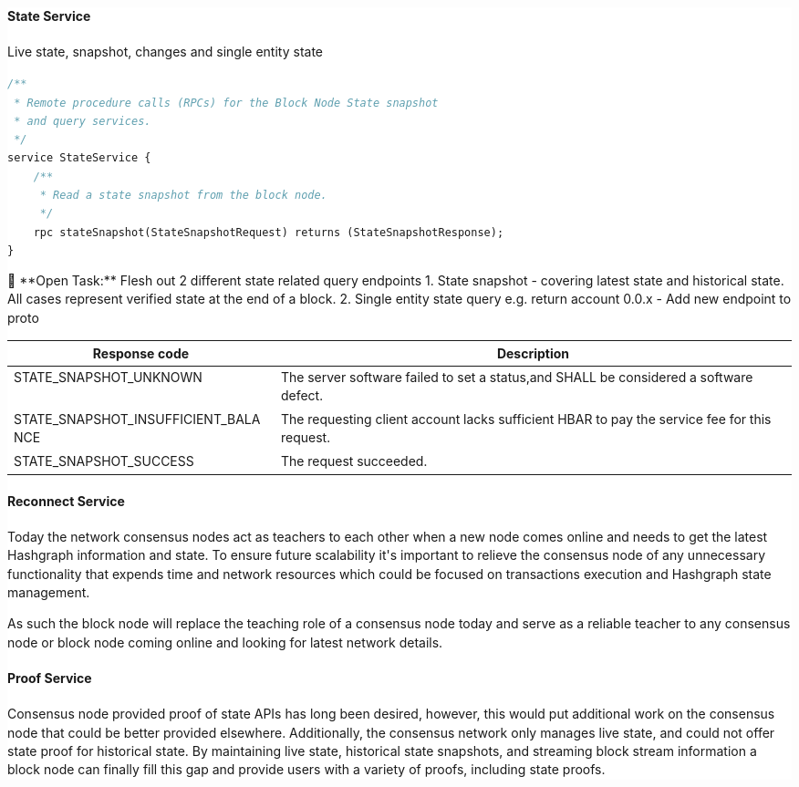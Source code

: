 
#### State Service

Live state, snapshot, changes and single entity state

```protobuf
/**
 * Remote procedure calls (RPCs) for the Block Node State snapshot
 * and query services.
 */
service StateService {
    /**
     * Read a state snapshot from the block node.
     */
    rpc stateSnapshot(StateSnapshotRequest) returns (StateSnapshotResponse);
}
```

<aside>
🚨 **Open Task:** Flesh out 2 different state related query endpoints
1. State snapshot - covering latest state and historical state. All cases represent verified state at the end of a
    block.
2. Single entity state query e.g. return account 0.0.x 
  - Add new endpoint to proto
</aside>

| Response code                         | Description   |
| ------------------------------------- | ------------- |
| STATE_SNAPSHOT_UNKNOWN                | The server software failed to set a status,and SHALL be considered a software defect. |
| STATE_SNAPSHOT_INSUFFICIENT_BALANCE   | The requesting client account lacks sufficient HBAR to pay the service fee for this request. |
| STATE_SNAPSHOT_SUCCESS                | The request succeeded. |

#### Reconnect Service

Today the network consensus nodes act as teachers to each other when a new node comes online and needs to get the latest
Hashgraph information and state. To ensure future scalability it's important to relieve the consensus node of any
unnecessary functionality that expends time and network resources which could be focused on transactions execution and
Hashgraph state management.

As such the block node will replace the teaching role of a consensus node today and serve as a reliable teacher to any
consensus node or block node coming online and looking for latest network details.


#### Proof Service

Consensus node provided proof of state APIs has long been desired, however, this would put additional work on the
consensus node that could be better provided elsewhere. Additionally, the consensus network only manages live state,
and could not offer state proof for historical state.
By maintaining live state, historical state snapshots, and streaming block stream information a block node can finally
fill this gap and provide users with a variety of proofs, including state proofs.
